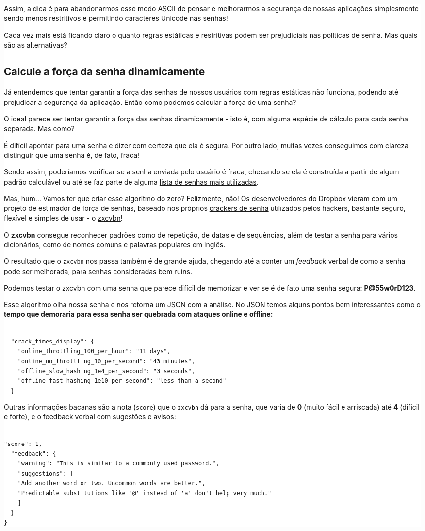 Assim, a dica é para abandonarmos esse modo ASCII de pensar e melhorarmos a segurança de nossas aplicações simplesmente sendo menos restritivos e permitindo caracteres Unicode nas senhas!

Cada vez mais está ficando claro o quanto regras estáticas e restritivas podem ser prejudiciais nas políticas de senha. Mas quais são as alternativas?

## Calcule a força da senha dinamicamente

Já entendemos que tentar garantir a força das senhas de nossos usuários com regras estáticas não funciona, podendo até prejudicar a segurança da aplicação. Então como podemos calcular a força de uma senha?

O ideal parece ser tentar garantir a força das senhas dinamicamente - isto é, com alguma espécie de cálculo para cada senha separada. Mas como?

É difícil apontar para uma senha e dizer com certeza que ela é segura. Por outro lado, muitas vezes conseguimos com clareza distinguir que uma senha é, de fato, fraca!

Sendo assim, poderíamos verificar se a senha enviada pelo usuário é fraca, checando se ela é construída a partir de algum padrão calculável ou até se faz parte de alguma [lista de senhas mais utilizadas](https://en.wikipedia.org/wiki/List_of_the_most_common_passwords).

Mas, hum… Vamos ter que criar esse algoritmo do zero? Felizmente, não! Os desenvolvedores do [Dropbox](https://www.dropbox.com/) vieram com um projeto de estimador de força de senhas, baseado nos próprios [crackers de senha](https://en.wikipedia.org/wiki/Password_cracking) utilizados pelos hackers, bastante seguro, flexível e simples de usar - o [zxcvbn](https://github.com/dropbox/zxcvbn)!

O **zxcvbn** consegue reconhecer padrões como de repetição, de datas e de sequências, além de testar a senha para vários dicionários, como de nomes comuns e palavras populares em inglês.

O resultado que o `zxcvbn` nos passa também é de grande ajuda, chegando até a conter um _feedback_ verbal de como a senha pode ser melhorada, para senhas consideradas bem ruins.

Podemos testar o zxcvbn com uma senha que parece difícil de memorizar e ver se é de fato uma senha segura: **P@55w0rD123**.

Esse algoritmo olha nossa senha e nos retorna um JSON com a análise. No JSON temos alguns pontos bem interessantes como o **tempo que demoraria para essa senha ser quebrada com ataques online e offline:**

```

  "crack_times_display": {
    "online_throttling_100_per_hour": "11 days",
    "online_no_throttling_10_per_second": "43 minutes",
    "offline_slow_hashing_1e4_per_second": "3 seconds",
    "offline_fast_hashing_1e10_per_second": "less than a second"
  }
```

Outras informações bacanas são a nota (`score`) que o `zxcvbn` dá para a senha, que varia de **0** (muito fácil e arriscada) até **4** (difícil e forte), e o feedback verbal com sugestões e avisos:

```
  
"score": 1,
  "feedback": {
    "warning": "This is similar to a commonly used password.",
    "suggestions": [
    "Add another word or two. Uncommon words are better.",
    "Predictable substitutions like '@' instead of 'a' don't help very much."
    ]
  }
}
```
